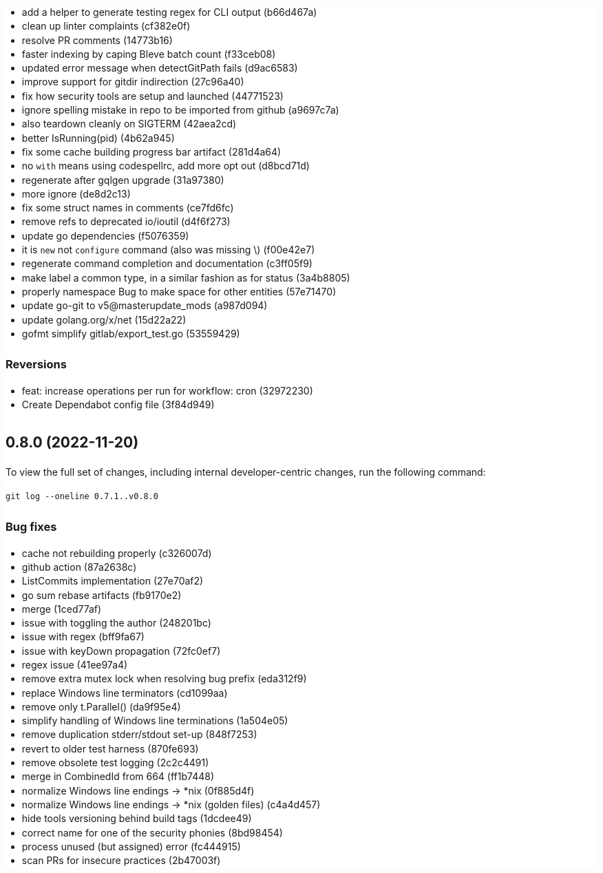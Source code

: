 - add a helper to generate testing regex for CLI output (b66d467a)
- clean up linter complaints (cf382e0f)
- resolve PR comments (14773b16)
- faster indexing by caping Bleve batch count (f33ceb08)
- updated error message when detectGitPath fails (d9ac6583)
- improve support for gitdir indirection (27c96a40)
- fix how security tools are setup and launched (44771523)
- ignore spelling mistake in repo to be imported from github (a9697c7a)
- also teardown cleanly on SIGTERM (42aea2cd)
- better IsRunning(pid) (4b62a945)
- fix some cache building progress bar artifact (281d4a64)
- no `with` means using codespellrc, add more opt out (d8bcd71d)
- regenerate after gqlgen upgrade (31a97380)
- more ignore (de8d2c13)
- fix some struct names in comments (ce7fd6fc)
- remove refs to deprecated io/ioutil (d4f6f273)
- update go dependencies (f5076359)
- it is `new` not `configure` command (also was missing \\) (f00e42e7)
- regenerate command completion and documentation (c3ff05f9)
- make label a common type, in a similar fashion as for status (3a4b8805)
- properly namespace Bug to make space for other entities (57e71470)
- update go-git to v5@masterupdate_mods (a987d094)
- update golang.org/x/net (15d22a22)
- gofmt simplify gitlab/export_test.go (53559429)

### Reversions

- feat: increase operations per run for workflow: cron (32972230)
- Create Dependabot config file (3f84d949)

## 0.8.0 (2022-11-20)

To view the full set of changes, including internal developer-centric changes,
run the following command:

```
git log --oneline 0.7.1..v0.8.0
```

### Bug fixes

- cache not rebuilding properly (c326007d)
- github action (87a2638c)
- ListCommits implementation (27e70af2)
- go sum rebase artifacts (fb9170e2)
- merge (1ced77af)
- issue with toggling the author (248201bc)
- issue with regex (bff9fa67)
- issue with keyDown propagation (72fc0ef7)
- regex issue (41ee97a4)
- remove extra mutex lock when resolving bug prefix (eda312f9)
- replace Windows line terminators (cd1099aa)
- remove only t.Parallel() (da9f95e4)
- simplify handling of Windows line terminations (1a504e05)
- remove duplication stderr/stdout set-up (848f7253)
- revert to older test harness (870fe693)
- remove obsolete test logging (2c2c4491)
- merge in CombinedId from 664 (ff1b7448)
- normalize Windows line endings -> \*nix (0f885d4f)
- normalize Windows line endings -> \*nix (golden files) (c4a4d457)
- hide tools versioning behind build tags (1dcdee49)
- correct name for one of the security phonies (8bd98454)
- process unused (but assigned) error (fc444915)
- scan PRs for insecure practices (2b47003f)
